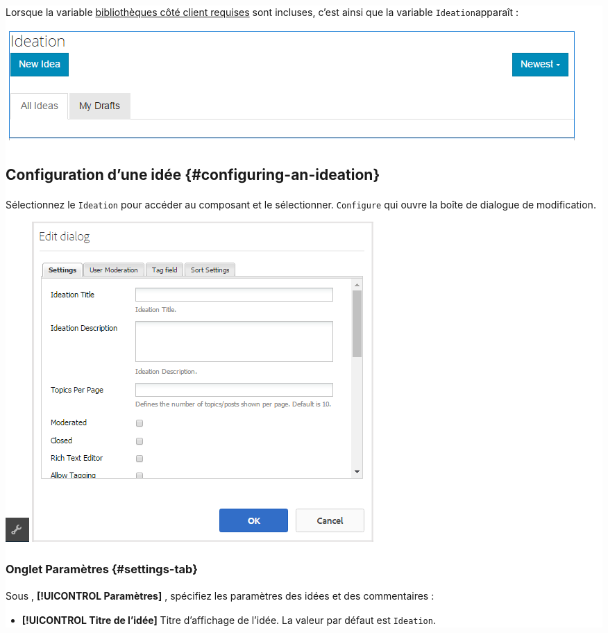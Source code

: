 Lorsque la variable [bibliothèques côté client requises](ideation.md#essentials-for-client-side) sont incluses, c’est ainsi que la variable `Ideation`apparaît :

![chlimage_1-29](assets/chlimage_1-29.png)

## Configuration d’une idée {#configuring-an-ideation}

Sélectionnez le `Ideation` pour accéder au composant et le sélectionner. `Configure` qui ouvre la boîte de dialogue de modification.

![chlimage_1-30](assets/chlimage_1-30.png) ![chlimage_1-31](assets/chlimage_1-31.png)

### Onglet Paramètres {#settings-tab}

Sous , **[!UICONTROL Paramètres]** , spécifiez les paramètres des idées et des commentaires :

* **[!UICONTROL Titre de l’idée]**
Titre d’affichage de l’idée. La valeur par défaut est 
`Ideation`.
